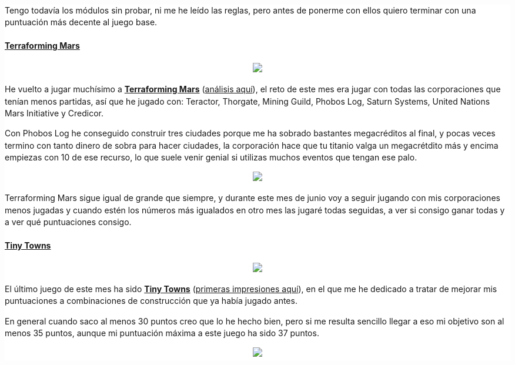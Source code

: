 Tengo todavía los módulos sin probar, ni me he leído las reglas, pero antes de
ponerme con ellos quiero terminar con una puntuación más decente al juego base.

#### [Terraforming Mars](https://amzn.to/3fq5uAK)

<p align="center">
<img height=""
src="https://cf.geekdo-images.com/BaG2fTH5cdzbgMlnMMTTlA__imagepage/img/8QbMgOY-L-yD23ApK0qXeJnwzH0=/fit-in/900x600/filters:no_upscale():strip_icc()/pic3791227.png"></p> 

He vuelto a jugar muchísimo a **[Terraforming
Mars](https://boardgamegeek.com/boardgame/167791/terraforming-mars)**
([análisis aquí]({{site.baseurl}}/2019/09/16/analisis-terraforming-mars/)), el
reto de este mes era jugar con todas las corporaciones que tenían menos
partidas, así que he jugado con: Teractor, Thorgate, Mining Guild, Phobos Log,
Saturn Systems, United Nations Mars Initiative y Credicor.

Con Phobos Log he conseguido construir tres ciudades porque me ha sobrado
bastantes megacréditos al final, y pocas veces termino con tanto dinero de
sobra para hacer ciudades, la corporación hace que tu titanio valga un
megacrétdito más y encima empiezas con 10 de ese recurso, lo que suele venir
genial si utilizas muchos eventos que tengan ese palo.

<p align="center">
<img height=""
src="https://live.staticflickr.com/65535/51223403514_b2bc6ca150_b.jpg"></p> 
<p align="center"><small></small></p>

Terraforming Mars sigue igual de grande que siempre, y durante este mes de
junio voy a seguir jugando con mis corporaciones menos jugadas y cuando estén
los números más igualados en otro mes las jugaré todas seguidas, a ver si
consigo ganar todas y a ver qué puntuaciones consigo.

#### [Tiny Towns](https://amzn.to/3vIGOui)

<p align="center">
<img height=""
src="https://cf.geekdo-images.com/aE1EoOzr530gQin8bj8QDA__imagepage/img/m9dEp_Ze7eUFxXMdlpjHFMuml5E=/fit-in/900x600/filters:no_upscale():strip_icc()/pic4460401.jpg"></p> 

El último juego de este mes ha sido **[Tiny
Towns](https://boardgamegeek.com/boardgame/265736/tiny-towns)** ([primeras
impresiones
aquí]({{site.baseurl}}/2020/11/28/primeras-impresiones-tiny-towns/)), en el que
me he dedicado a tratar de mejorar mis puntuaciones a combinaciones de
construcción que ya había jugado antes.

En general cuando saco al menos 30 puntos creo que lo he hecho bien, pero si me
resulta sencillo llegar a eso mi objetivo son al menos 35 puntos, aunque mi
puntuación máxima a este juego ha sido 37 puntos.

<p align="center">
<img height=""
src="https://live.staticflickr.com/65535/51223403569_0d26f83898_b.jpg"></p> 
<p align="center"><small></small></p>
